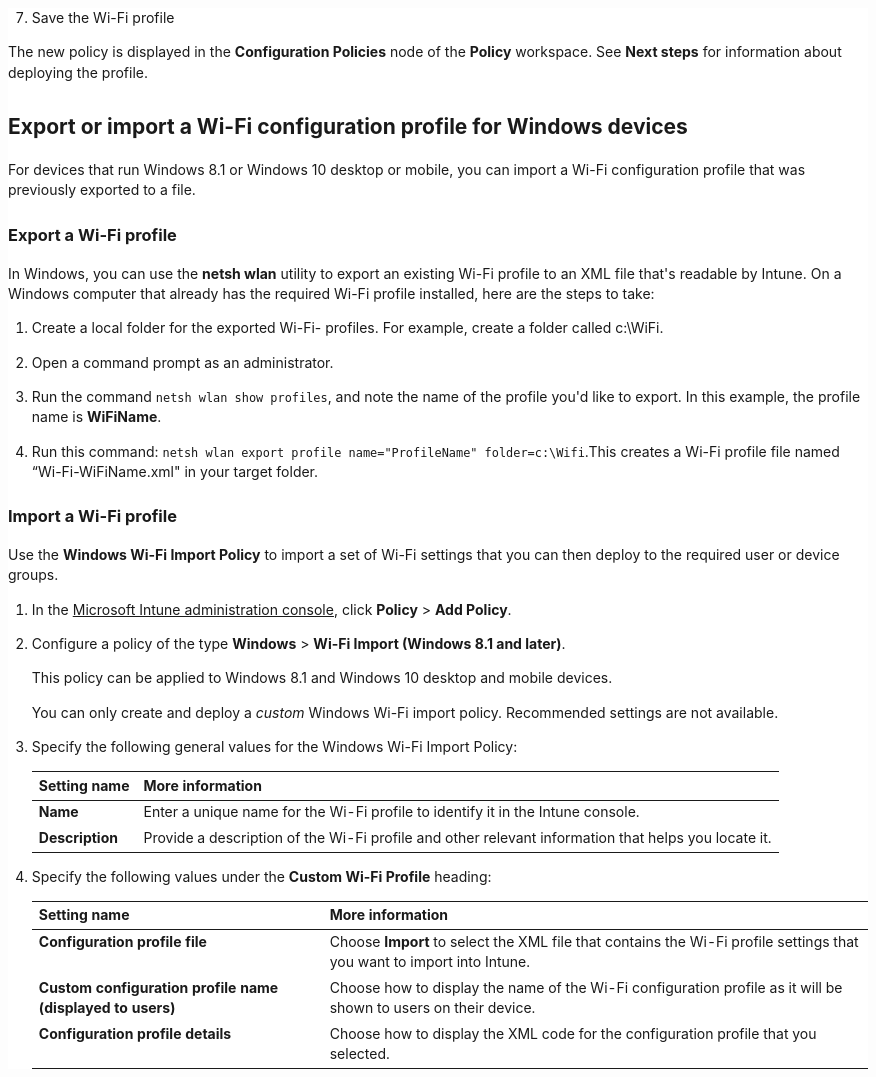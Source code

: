 7.  Save the Wi-Fi profile

The new policy is displayed in the **Configuration Policies** node of the **Policy** workspace. See **Next steps** for information about deploying the profile.

## Export or import a Wi-Fi configuration profile for Windows devices

For devices that run Windows 8.1 or Windows 10 desktop or mobile, you can import a Wi-Fi configuration profile that was previously exported to a file.

### Export a Wi-Fi profile
In Windows, you can use the **netsh wlan** utility to export an existing Wi-Fi profile to an XML file that's readable by Intune. On a Windows computer that already has the required Wi-Fi profile installed, here are the steps to take:

1.  Create a local folder for the exported Wi-Fi- profiles. For example, create a folder called c:\WiFi.

2.  Open a command prompt as an administrator.

3.  Run the command `netsh wlan show profiles`, and note the name of the profile you'd like to export.  In this example, the profile name is **WiFiName**.

4.  Run this command: `netsh wlan export profile name="ProfileName" folder=c:\Wifi`.This creates a Wi-Fi profile file named “Wi-Fi-WiFiName.xml" in your target folder.

### Import a Wi-Fi profile
Use the **Windows Wi-Fi Import Policy** to import a set of Wi-Fi settings that you can then deploy to the required user or device groups.


1.  In the [Microsoft Intune administration console](https://manage.microsoft.com), click **Policy** &gt; **Add Policy**.

2.  Configure a policy of the type **Windows** &gt; **Wi-Fi Import (Windows 8.1 and later)**.

    This policy can be applied to Windows 8.1 and Windows 10 desktop and mobile devices.

	You can only create and deploy a *custom* Windows Wi-Fi import policy. Recommended settings are not available.

3.  Specify the following general values for the Windows Wi-Fi Import Policy:

    |Setting name|More information|
    |----------------|--------------------|
    |**Name**|Enter a unique name for the Wi-Fi profile to identify it in the Intune console.|
    |**Description**|Provide a description of the Wi-Fi profile and other relevant information that helps you locate it.|

4.  Specify the following values under the **Custom Wi-Fi Profile** heading:

    |Setting name|More information|
    |----------------|--------------------|
    |**Configuration profile file**|Choose **Import** to select the XML file that contains the Wi-Fi profile settings that you want to import into Intune.|
    |**Custom configuration profile name (displayed to users)**|Choose how to display the name of the Wi-Fi configuration profile as it will be shown to users on their device.|
    |**Configuration profile details**|Choose how to display the XML code for the configuration profile that you selected.|
